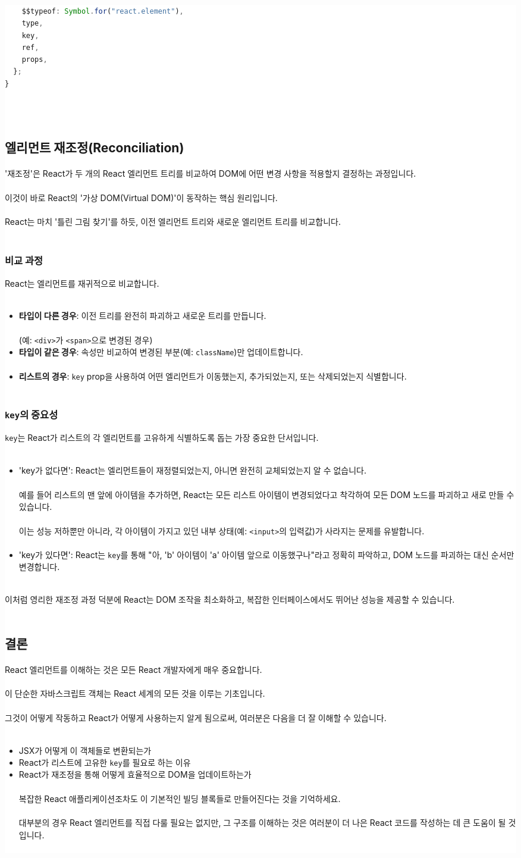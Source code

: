 ```javascript
    $$typeof: Symbol.for("react.element"),
    type,
    key,
    ref,
    props,
  };
}
```

<br /><br />

## 엘리먼트 재조정(Reconciliation)<br />

'재조정'은 React가 두 개의 React 엘리먼트 트리를 비교하여 DOM에 어떤 변경 사항을 적용할지 결정하는 과정입니다.<br /><br />
이것이 바로 React의 '가상 DOM(Virtual DOM)'이 동작하는 핵심 원리입니다.<br /><br />
React는 마치 '틀린 그림 찾기'를 하듯, 이전 엘리먼트 트리와 새로운 엘리먼트 트리를 비교합니다.<br /><br />

### 비교 과정<br />

React는 엘리먼트를 재귀적으로 비교합니다.<br /><br />

- **타입이 다른 경우**: 이전 트리를 완전히 파괴하고 새로운 트리를 만듭니다.<br /><br />
  (예: `<div>`가 `<span>`으로 변경된 경우)
- **타입이 같은 경우**: 속성만 비교하여 변경된 부분(예: `className`)만 업데이트합니다.<br /><br />
- **리스트의 경우**: `key` prop을 사용하여 어떤 엘리먼트가 이동했는지, 추가되었는지, 또는 삭제되었는지 식별합니다.<br /><br />

### `key`의 중요성<br />

`key`는 React가 리스트의 각 엘리먼트를 고유하게 식별하도록 돕는 가장 중요한 단서입니다.<br /><br />

- 'key가 없다면': React는 엘리먼트들이 재정렬되었는지, 아니면 완전히 교체되었는지 알 수 없습니다.<br /><br />
  예를 들어 리스트의 맨 앞에 아이템을 추가하면, React는 모든 리스트 아이템이 변경되었다고 착각하여 모든 DOM 노드를 파괴하고 새로 만들 수 있습니다.<br /><br />
  이는 성능 저하뿐만 아니라, 각 아이템이 가지고 있던 내부 상태(예: `<input>`의 입력값)가 사라지는 문제를 유발합니다.<br /><br />
- 'key가 있다면': React는 `key`를 통해 "아, 'b' 아이템이 'a' 아이템 앞으로 이동했구나"라고 정확히 파악하고, DOM 노드를 파괴하는 대신 순서만 변경합니다.<br /><br />

이처럼 영리한 재조정 과정 덕분에 React는 DOM 조작을 최소화하고, 복잡한 인터페이스에서도 뛰어난 성능을 제공할 수 있습니다.<br /><br />

## 결론<br />

React 엘리먼트를 이해하는 것은 모든 React 개발자에게 매우 중요합니다.<br /><br />
이 단순한 자바스크립트 객체는 React 세계의 모든 것을 이루는 기초입니다.<br /><br />
그것이 어떻게 작동하고 React가 어떻게 사용하는지 알게 됨으로써, 여러분은 다음을 더 잘 이해할 수 있습니다.<br /><br />

- JSX가 어떻게 이 객체들로 변환되는가<br />
- React가 리스트에 고유한 `key`를 필요로 하는 이유<br />
- React가 재조정을 통해 어떻게 효율적으로 DOM을 업데이트하는가<br /><br />
  복잡한 React 애플리케이션조차도 이 기본적인 빌딩 블록들로 만들어진다는 것을 기억하세요.<br /><br />
  대부분의 경우 React 엘리먼트를 직접 다룰 필요는 없지만, 그 구조를 이해하는 것은 여러분이 더 나은 React 코드를 작성하는 데 큰 도움이 될 것입니다.<br /><br />
